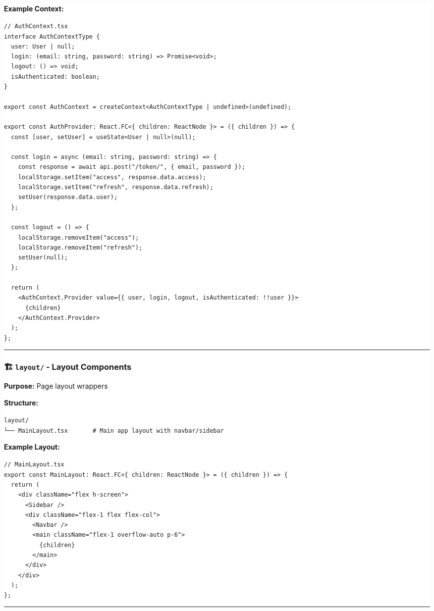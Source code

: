 **Example Context:**
```tsx
// AuthContext.tsx
interface AuthContextType {
  user: User | null;
  login: (email: string, password: string) => Promise<void>;
  logout: () => void;
  isAuthenticated: boolean;
}

export const AuthContext = createContext<AuthContextType | undefined>(undefined);

export const AuthProvider: React.FC<{ children: ReactNode }> = ({ children }) => {
  const [user, setUser] = useState<User | null>(null);

  const login = async (email: string, password: string) => {
    const response = await api.post("/token/", { email, password });
    localStorage.setItem("access", response.data.access);
    localStorage.setItem("refresh", response.data.refresh);
    setUser(response.data.user);
  };

  const logout = () => {
    localStorage.removeItem("access");
    localStorage.removeItem("refresh");
    setUser(null);
  };

  return (
    <AuthContext.Provider value={{ user, login, logout, isAuthenticated: !!user }}>
      {children}
    </AuthContext.Provider>
  );
};
```

---

### 🏗️ **`layout/`** - Layout Components
**Purpose:** Page layout wrappers

**Structure:**
```
layout/
└── MainLayout.tsx       # Main app layout with navbar/sidebar
```

**Example Layout:**
```tsx
// MainLayout.tsx
export const MainLayout: React.FC<{ children: ReactNode }> = ({ children }) => {
  return (
    <div className="flex h-screen">
      <Sidebar />
      <div className="flex-1 flex flex-col">
        <Navbar />
        <main className="flex-1 overflow-auto p-6">
          {children}
        </main>
      </div>
    </div>
  );
};
```

---
